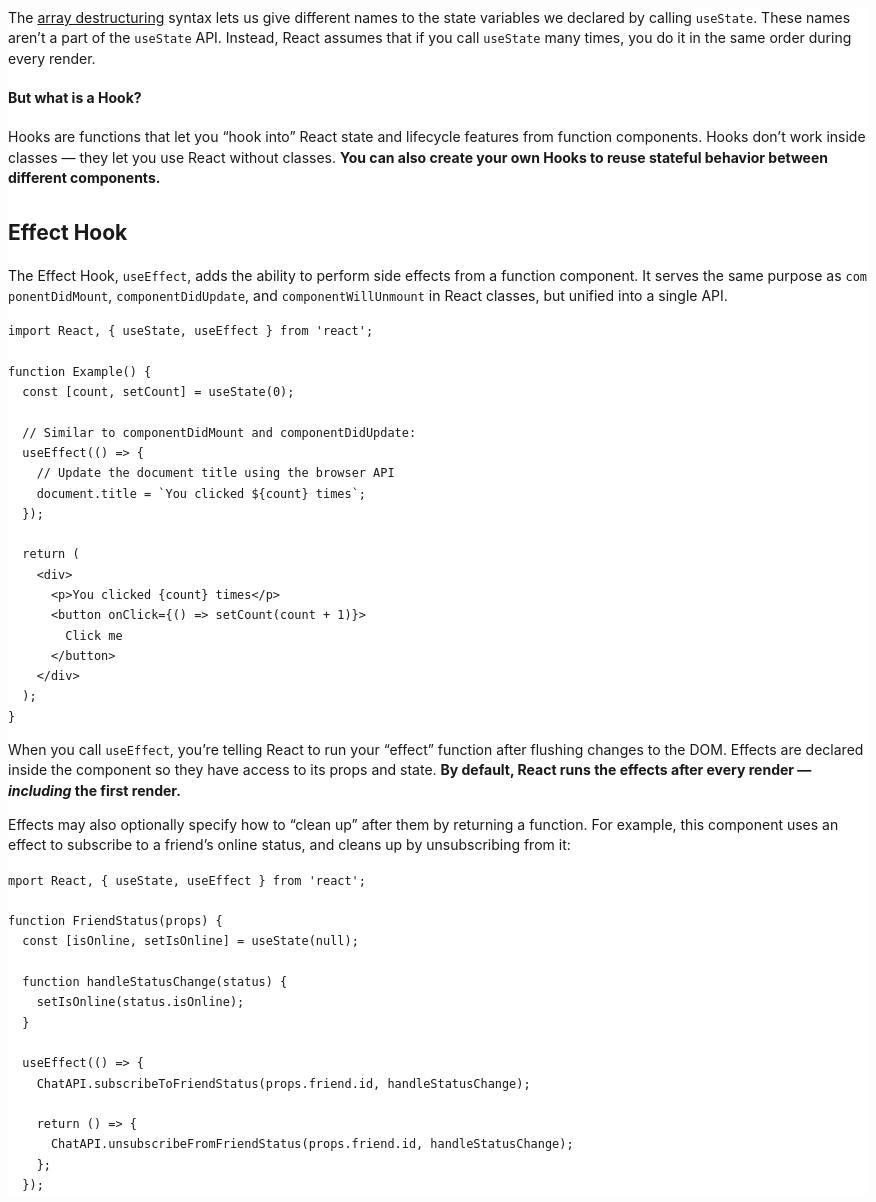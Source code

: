 The [array destructuring](https://developer.mozilla.org/en-US/docs/Web/JavaScript/Reference/Operators/Destructuring_assignment#Array_destructuring) syntax lets us give different names to the state variables we declared by calling `useState`. These names aren’t a part of the `useState` API. Instead, React assumes that if you call `useState` many times, you do it in the same order during every render.

#### But what is a Hook?

Hooks are functions that let you “hook into” React state and lifecycle features from function components. Hooks don’t work inside classes — they let you use React without classes.
**You can also create your own Hooks to reuse stateful behavior between different components.** 

## Effect Hook
The Effect Hook, `useEffect`, adds the ability to perform side effects from a function component. It serves the same purpose as `componentDidMount`, `componentDidUpdate`, and `componentWillUnmount` in React classes, but unified into a single API.

```
import React, { useState, useEffect } from 'react';

function Example() {
  const [count, setCount] = useState(0);

  // Similar to componentDidMount and componentDidUpdate:
  useEffect(() => {
    // Update the document title using the browser API
    document.title = `You clicked ${count} times`;
  });

  return (
    <div>
      <p>You clicked {count} times</p>
      <button onClick={() => setCount(count + 1)}>
        Click me
      </button>
    </div>
  );
}
```

When you call `useEffect`, you’re telling React to run your “effect” function after flushing changes to the DOM. Effects are declared inside the component so they have access to its props and state. **By default, React runs the effects after every render — _including_ the first render.**

Effects may also optionally specify how to “clean up” after them by returning a function. For example, this component uses an effect to subscribe to a friend’s online status, and cleans up by unsubscribing from it:

```
mport React, { useState, useEffect } from 'react';

function FriendStatus(props) {
  const [isOnline, setIsOnline] = useState(null);

  function handleStatusChange(status) {
    setIsOnline(status.isOnline);
  }

  useEffect(() => {
    ChatAPI.subscribeToFriendStatus(props.friend.id, handleStatusChange);

    return () => {
      ChatAPI.unsubscribeFromFriendStatus(props.friend.id, handleStatusChange);
    };
  });

```